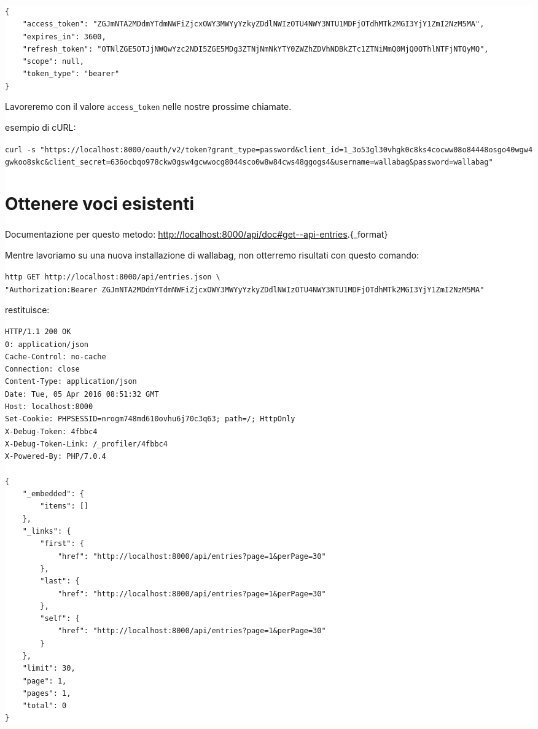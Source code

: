     {
        "access_token": "ZGJmNTA2MDdmYTdmNWFiZjcxOWY3MWYyYzkyZDdlNWIzOTU4NWY3NTU1MDFjOTdhMTk2MGI3YjY1ZmI2NzM5MA",
        "expires_in": 3600,
        "refresh_token": "OTNlZGE5OTJjNWQwYzc2NDI5ZGE5MDg3ZTNjNmNkYTY0ZWZhZDVhNDBkZTc1ZTNiMmQ0MjQ0OThlNTFjNTQyMQ",
        "scope": null,
        "token_type": "bearer"
    }

Lavoreremo con il valore `access_token` nelle nostre prossime chiamate.

esempio di cURL:

    curl -s "https://localhost:8000/oauth/v2/token?grant_type=password&client_id=1_3o53gl30vhgk0c8ks4cocww08o84448osgo40wgw4gwkoo8skc&client_secret=636ocbqo978ckw0gsw4gcwwocg8044sco0w8w84cws48ggogs4&username=wallabag&password=wallabag"

Ottenere voci esistenti
=======================

Documentazione per questo metodo:
<http://localhost:8000/api/doc#get--api-entries>.{\_format}

Mentre lavoriamo su una nuova installazione di wallabag, non otterremo
risultati con questo comando:

    http GET http://localhost:8000/api/entries.json \
    "Authorization:Bearer ZGJmNTA2MDdmYTdmNWFiZjcxOWY3MWYyYzkyZDdlNWIzOTU4NWY3NTU1MDFjOTdhMTk2MGI3YjY1ZmI2NzM5MA"

restituisce:

    HTTP/1.1 200 OK
    0: application/json
    Cache-Control: no-cache
    Connection: close
    Content-Type: application/json
    Date: Tue, 05 Apr 2016 08:51:32 GMT
    Host: localhost:8000
    Set-Cookie: PHPSESSID=nrogm748md610ovhu6j70c3q63; path=/; HttpOnly
    X-Debug-Token: 4fbbc4
    X-Debug-Token-Link: /_profiler/4fbbc4
    X-Powered-By: PHP/7.0.4

    {
        "_embedded": {
            "items": []
        },
        "_links": {
            "first": {
                "href": "http://localhost:8000/api/entries?page=1&perPage=30"
            },
            "last": {
                "href": "http://localhost:8000/api/entries?page=1&perPage=30"
            },
            "self": {
                "href": "http://localhost:8000/api/entries?page=1&perPage=30"
            }
        },
        "limit": 30,
        "page": 1,
        "pages": 1,
        "total": 0
    }
